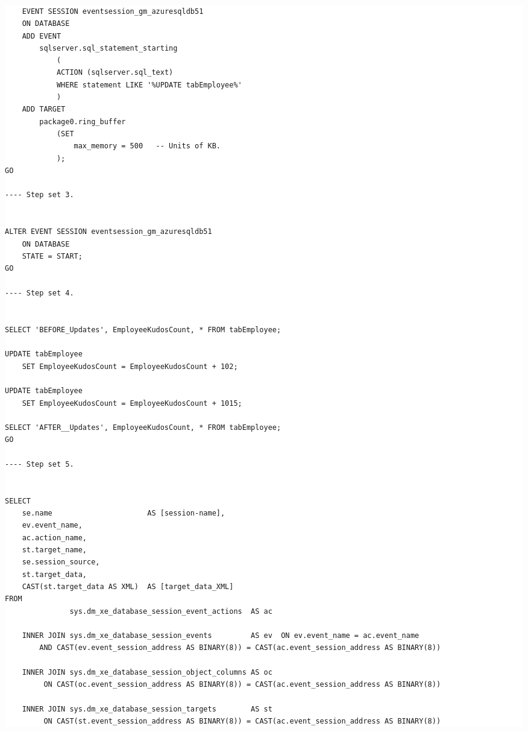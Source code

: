 ```
    EVENT SESSION eventsession_gm_azuresqldb51
    ON DATABASE
    ADD EVENT
        sqlserver.sql_statement_starting
            (
            ACTION (sqlserver.sql_text)
            WHERE statement LIKE '%UPDATE tabEmployee%'
            )
    ADD TARGET
        package0.ring_buffer
            (SET
                max_memory = 500   -- Units of KB.
            );
GO

---- Step set 3.


ALTER EVENT SESSION eventsession_gm_azuresqldb51
    ON DATABASE
    STATE = START;
GO

---- Step set 4.


SELECT 'BEFORE_Updates', EmployeeKudosCount, * FROM tabEmployee;

UPDATE tabEmployee
    SET EmployeeKudosCount = EmployeeKudosCount + 102;

UPDATE tabEmployee
    SET EmployeeKudosCount = EmployeeKudosCount + 1015;

SELECT 'AFTER__Updates', EmployeeKudosCount, * FROM tabEmployee;
GO

---- Step set 5.


SELECT
    se.name                      AS [session-name],
    ev.event_name,
    ac.action_name,
    st.target_name,
    se.session_source,
    st.target_data,
    CAST(st.target_data AS XML)  AS [target_data_XML]
FROM
               sys.dm_xe_database_session_event_actions  AS ac

    INNER JOIN sys.dm_xe_database_session_events         AS ev  ON ev.event_name = ac.event_name
        AND CAST(ev.event_session_address AS BINARY(8)) = CAST(ac.event_session_address AS BINARY(8))

    INNER JOIN sys.dm_xe_database_session_object_columns AS oc
         ON CAST(oc.event_session_address AS BINARY(8)) = CAST(ac.event_session_address AS BINARY(8))

    INNER JOIN sys.dm_xe_database_session_targets        AS st
         ON CAST(st.event_session_address AS BINARY(8)) = CAST(ac.event_session_address AS BINARY(8))

```